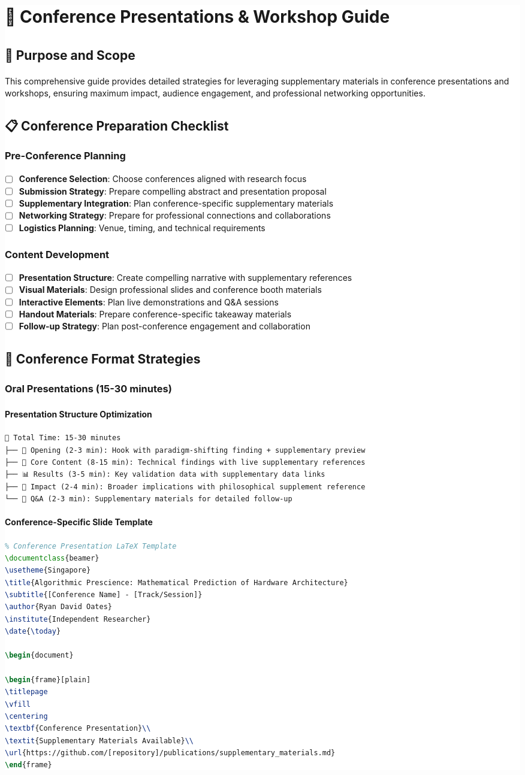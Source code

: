 # 🎪 Conference Presentations & Workshop Guide

## 🎯 **Purpose and Scope**

This comprehensive guide provides detailed strategies for leveraging supplementary materials in conference presentations and workshops, ensuring maximum impact, audience engagement, and professional networking opportunities.

## 📋 **Conference Preparation Checklist**

### **Pre-Conference Planning**
- [ ] **Conference Selection**: Choose conferences aligned with research focus
- [ ] **Submission Strategy**: Prepare compelling abstract and presentation proposal
- [ ] **Supplementary Integration**: Plan conference-specific supplementary materials
- [ ] **Networking Strategy**: Prepare for professional connections and collaborations
- [ ] **Logistics Planning**: Venue, timing, and technical requirements

### **Content Development**
- [ ] **Presentation Structure**: Create compelling narrative with supplementary references
- [ ] **Visual Materials**: Design professional slides and conference booth materials
- [ ] **Interactive Elements**: Plan live demonstrations and Q&A sessions
- [ ] **Handout Materials**: Prepare conference-specific takeaway materials
- [ ] **Follow-up Strategy**: Plan post-conference engagement and collaboration

## 🎪 **Conference Format Strategies**

### **Oral Presentations (15-30 minutes)**

#### **Presentation Structure Optimization**
```
🎯 Total Time: 15-30 minutes
├── 🏁 Opening (2-3 min): Hook with paradigm-shifting finding + supplementary preview
├── 🔬 Core Content (8-15 min): Technical findings with live supplementary references
├── 📊 Results (3-5 min): Key validation data with supplementary data links
├── 🌟 Impact (2-4 min): Broader implications with philosophical supplement reference
└── 💬 Q&A (2-3 min): Supplementary materials for detailed follow-up
```

#### **Conference-Specific Slide Template**
```latex
% Conference Presentation LaTeX Template
\documentclass{beamer}
\usetheme{Singapore}
\title{Algorithmic Prescience: Mathematical Prediction of Hardware Architecture}
\subtitle{[Conference Name] - [Track/Session]}
\author{Ryan David Oates}
\institute{Independent Researcher}
\date{\today}

\begin{document}

\begin{frame}[plain]
\titlepage
\vfill
\centering
\textbf{Conference Presentation}\\
\textit{Supplementary Materials Available}\\
\url{https://github.com/[repository]/publications/supplementary_materials.md}
\end{frame}

```